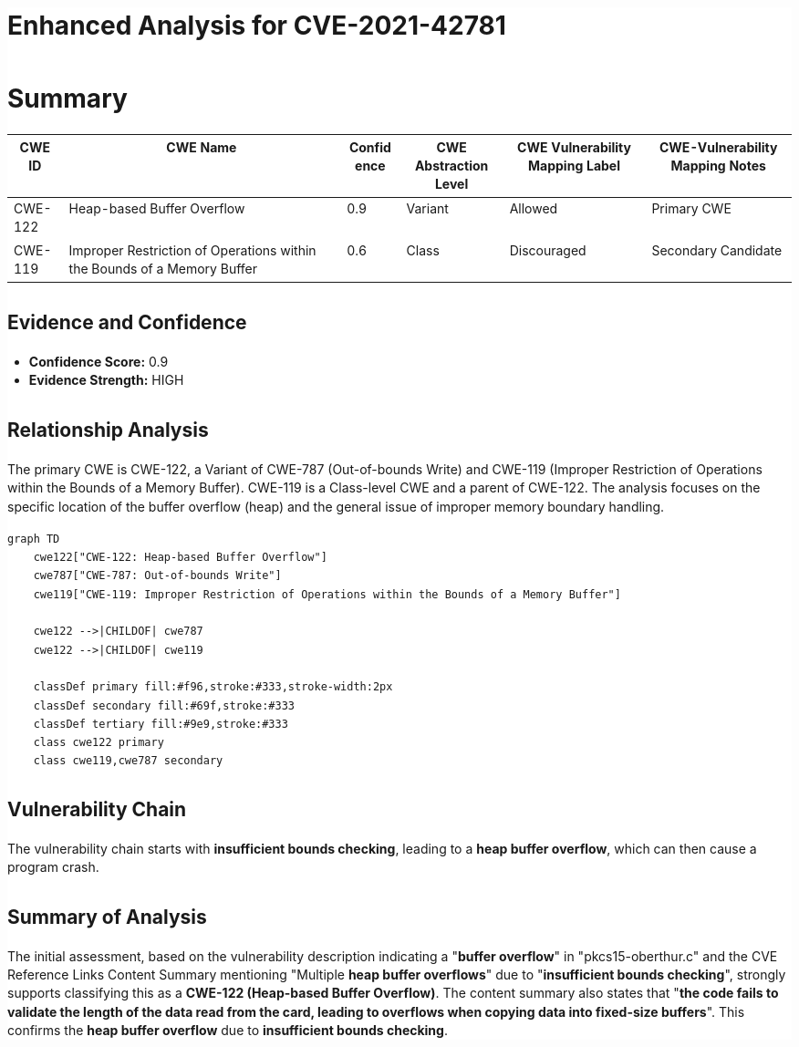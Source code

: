 # Enhanced Analysis for CVE-2021-42781

# Summary
| CWE ID | CWE Name | Confidence | CWE Abstraction Level | CWE Vulnerability Mapping Label | CWE-Vulnerability Mapping Notes |
|---|---|---|---|---|---|
| CWE-122 | Heap-based Buffer Overflow | 0.9 | Variant | Allowed | Primary CWE |
| CWE-119 | Improper Restriction of Operations within the Bounds of a Memory Buffer | 0.6 | Class | Discouraged | Secondary Candidate |

## Evidence and Confidence

*   **Confidence Score:** 0.9
*   **Evidence Strength:** HIGH

## Relationship Analysis
The primary CWE is CWE-122, a Variant of CWE-787 (Out-of-bounds Write) and CWE-119 (Improper Restriction of Operations within the Bounds of a Memory Buffer). CWE-119 is a Class-level CWE and a parent of CWE-122. The analysis focuses on the specific location of the buffer overflow (heap) and the general issue of improper memory boundary handling.

```mermaid
graph TD
    cwe122["CWE-122: Heap-based Buffer Overflow"]
    cwe787["CWE-787: Out-of-bounds Write"]
    cwe119["CWE-119: Improper Restriction of Operations within the Bounds of a Memory Buffer"]
    
    cwe122 -->|CHILDOF| cwe787
    cwe122 -->|CHILDOF| cwe119
    
    classDef primary fill:#f96,stroke:#333,stroke-width:2px
    classDef secondary fill:#69f,stroke:#333
    classDef tertiary fill:#9e9,stroke:#333
    class cwe122 primary
    class cwe119,cwe787 secondary
```

## Vulnerability Chain
The vulnerability chain starts with **insufficient bounds checking**, leading to a **heap buffer overflow**, which can then cause a program crash.

## Summary of Analysis
The initial assessment, based on the vulnerability description indicating a "**buffer overflow**" in "pkcs15-oberthur.c" and the CVE Reference Links Content Summary mentioning "Multiple **heap buffer overflows**" due to "**insufficient bounds checking**", strongly supports classifying this as a **CWE-122 (Heap-based Buffer Overflow)**. The content summary also states that "**the code fails to validate the length of the data read from the card, leading to overflows when copying data into fixed-size buffers**". This confirms the **heap buffer overflow** due to **insufficient bounds checking**.
